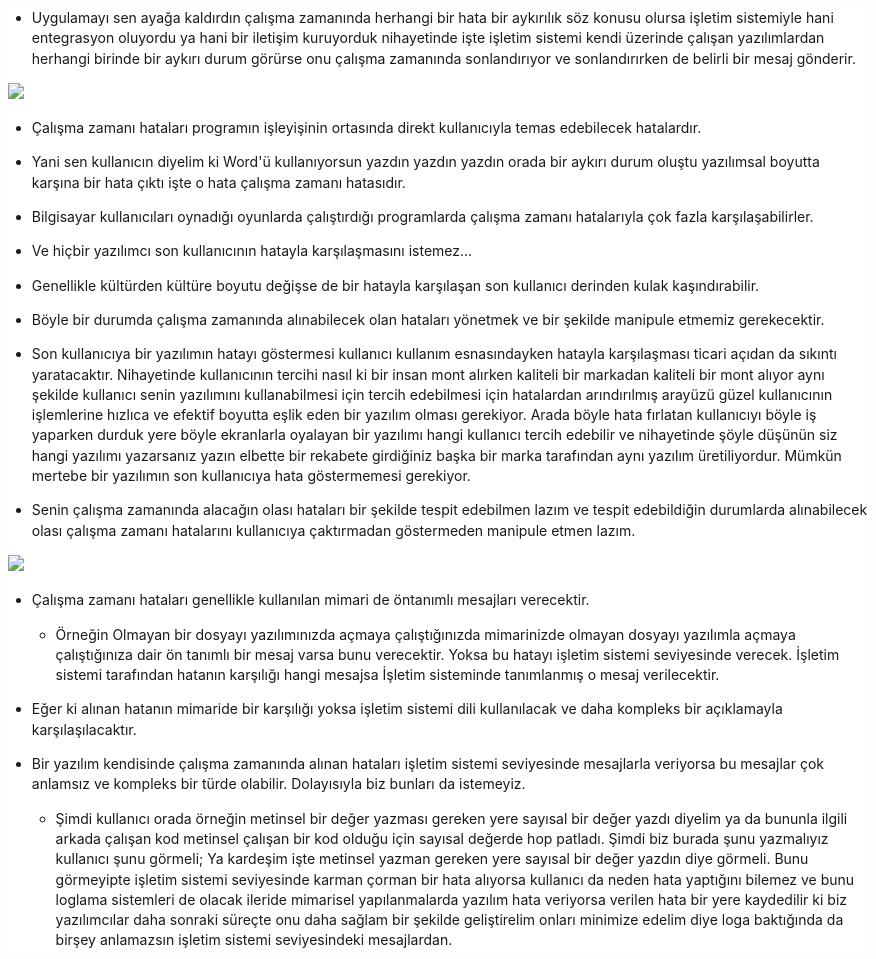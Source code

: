 - Uygulamayı sen ayağa kaldırdın çalışma zamanında herhangi bir hata bir aykırılık söz konusu olursa işletim sistemiyle hani entegrasyon oluyordu ya hani bir iletişim kuruyorduk nihayetinde işte işletim sistemi kendi üzerinde çalışan yazılımlardan herhangi birinde bir aykırı durum görürse onu çalışma zamanında sonlandırıyor ve sonlandırırken de belirli bir mesaj gönderir.

<img src="4.png" width = "auto">

- Çalışma zamanı hataları programın işleyişinin ortasında direkt kullanıcıyla temas edebilecek hatalardır. 

- Yani sen kullanıcın diyelim ki Word'ü kullanıyorsun yazdın yazdın yazdın orada bir aykırı durum oluştu yazılımsal boyutta karşına bir hata çıktı işte o hata çalışma zamanı hatasıdır.

- Bilgisayar kullanıcıları oynadığı oyunlarda çalıştırdığı programlarda çalışma zamanı hatalarıyla çok fazla karşılaşabilirler.

- Ve hiçbir yazılımcı son kullanıcının hatayla karşılaşmasını istemez...

- Genellikle kültürden kültüre boyutu değişse de bir hatayla karşılaşan son kullanıcı derinden kulak kaşındırabilir.

- Böyle bir durumda çalışma zamanında alınabilecek olan hataları yönetmek ve bir şekilde manipule etmemiz gerekecektir.

- Son kullanıcıya bir yazılımın hatayı göstermesi kullanıcı kullanım esnasındayken hatayla karşılaşması ticari açıdan da sıkıntı yaratacaktır. Nihayetinde kullanıcının tercihi nasıl ki bir insan mont alırken kaliteli bir markadan kaliteli bir mont alıyor aynı şekilde kullanıcı senin yazılımını kullanabilmesi için tercih edebilmesi için hatalardan arındırılmış arayüzü güzel kullanıcının işlemlerine hızlıca ve efektif boyutta eşlik eden bir yazılım olması gerekiyor. Arada böyle hata fırlatan kullanıcıyı böyle iş yaparken durduk yere böyle ekranlarla oyalayan bir yazılımı hangi kullanıcı tercih edebilir ve nihayetinde şöyle düşünün siz hangi yazılımı yazarsanız yazın elbette bir rekabete girdiğiniz başka bir marka tarafından aynı yazılım üretiliyordur. Mümkün mertebe bir yazılımın son kullanıcıya hata göstermemesi gerekiyor.

- Senin çalışma zamanında alacağın olası hataları bir şekilde tespit edebilmen lazım ve tespit edebildiğin durumlarda alınabilecek olası çalışma zamanı hatalarını kullanıcıya çaktırmadan göstermeden manipule etmen lazım.

<img src="5.png" width = "auto">

- Çalışma zamanı hataları genellikle kullanılan mimari de öntanımlı mesajları verecektir.
    * Örneğin Olmayan bir dosyayı yazılımınızda açmaya çalıştığınızda mimarinizde olmayan dosyayı yazılımla açmaya çalıştığınıza dair ön tanımlı bir mesaj varsa bunu verecektir. Yoksa bu hatayı işletim sistemi seviyesinde verecek. İşletim sistemi tarafından hatanın karşılığı hangi mesajsa İşletim sisteminde tanımlanmış o mesaj verilecektir. 

- Eğer ki alınan hatanın mimaride bir karşılığı yoksa işletim sistemi dili kullanılacak ve daha kompleks bir açıklamayla karşılaşılacaktır.

- Bir yazılım kendisinde çalışma zamanında alınan hataları işletim sistemi seviyesinde mesajlarla veriyorsa bu mesajlar çok anlamsız ve kompleks bir türde olabilir. Dolayısıyla biz bunları da istemeyiz. 
    * Şimdi kullanıcı orada örneğin metinsel bir değer yazması gereken yere sayısal bir değer yazdı diyelim ya da bununla ilgili arkada çalışan kod metinsel çalışan bir kod olduğu için sayısal değerde hop patladı. Şimdi biz burada şunu yazmalıyız kullanıcı şunu görmeli; Ya kardeşim işte metinsel yazman gereken yere sayısal bir değer yazdın diye görmeli. Bunu görmeyipte işletim sistemi seviyesinde karman çorman bir hata alıyorsa kullanıcı da neden hata yaptığını bilemez ve bunu loglama sistemleri de olacak ileride mimarisel yapılanmalarda yazılım hata veriyorsa verilen hata bir yere kaydedilir ki biz yazılımcılar daha sonraki süreçte onu daha sağlam bir şekilde geliştirelim onları minimize edelim diye loga baktığında da birşey anlamazsın işletim sistemi seviyesindeki mesajlardan.

